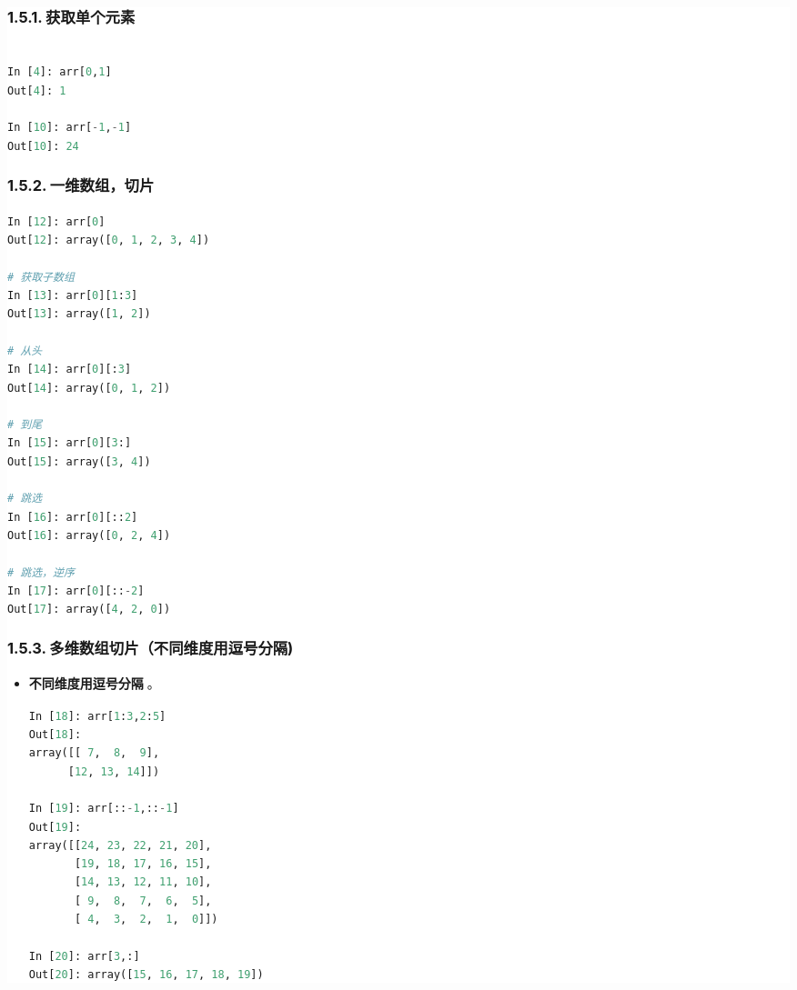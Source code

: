 ### 1.5.1. 获取单个元素

  ```python

  In [4]: arr[0,1]
  Out[4]: 1

  In [10]: arr[-1,-1]
  Out[10]: 24
  ```

### 1.5.2. 一维数组，切片

  ```python
  In [12]: arr[0]
  Out[12]: array([0, 1, 2, 3, 4])

  # 获取子数组
  In [13]: arr[0][1:3]
  Out[13]: array([1, 2])

  # 从头
  In [14]: arr[0][:3]
  Out[14]: array([0, 1, 2])

  # 到尾
  In [15]: arr[0][3:]
  Out[15]: array([3, 4])

  # 跳选
  In [16]: arr[0][::2]
  Out[16]: array([0, 2, 4])

  # 跳选，逆序
  In [17]: arr[0][::-2]
  Out[17]: array([4, 2, 0])
  ```

### 1.5.3. 多维数组切片（不同维度用逗号分隔)

- **不同维度用逗号分隔** 。

  ```python
  In [18]: arr[1:3,2:5]
  Out[18]:
  array([[ 7,  8,  9],
        [12, 13, 14]])

  In [19]: arr[::-1,::-1]
  Out[19]:
  array([[24, 23, 22, 21, 20],
         [19, 18, 17, 16, 15],
         [14, 13, 12, 11, 10],
         [ 9,  8,  7,  6,  5],
         [ 4,  3,  2,  1,  0]])

  In [20]: arr[3,:]
  Out[20]: array([15, 16, 17, 18, 19])
  ```
